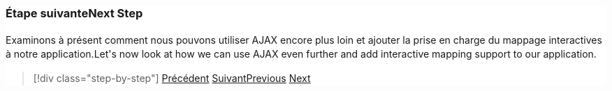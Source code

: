 ### <a name="next-step"></a><span data-ttu-id="7150b-172">Étape suivante</span><span class="sxs-lookup"><span data-stu-id="7150b-172">Next Step</span></span>

<span data-ttu-id="7150b-173">Examinons à présent comment nous pouvons utiliser AJAX encore plus loin et ajouter la prise en charge du mappage interactives à notre application.</span><span class="sxs-lookup"><span data-stu-id="7150b-173">Let's now look at how we can use AJAX even further and add interactive mapping support to our application.</span></span>

> [!div class="step-by-step"]
> <span data-ttu-id="7150b-174">[Précédent](secure-applications-using-authentication-and-authorization.md)
> [Suivant](use-ajax-to-implement-mapping-scenarios.md)</span><span class="sxs-lookup"><span data-stu-id="7150b-174">[Previous](secure-applications-using-authentication-and-authorization.md)
[Next](use-ajax-to-implement-mapping-scenarios.md)</span></span>
